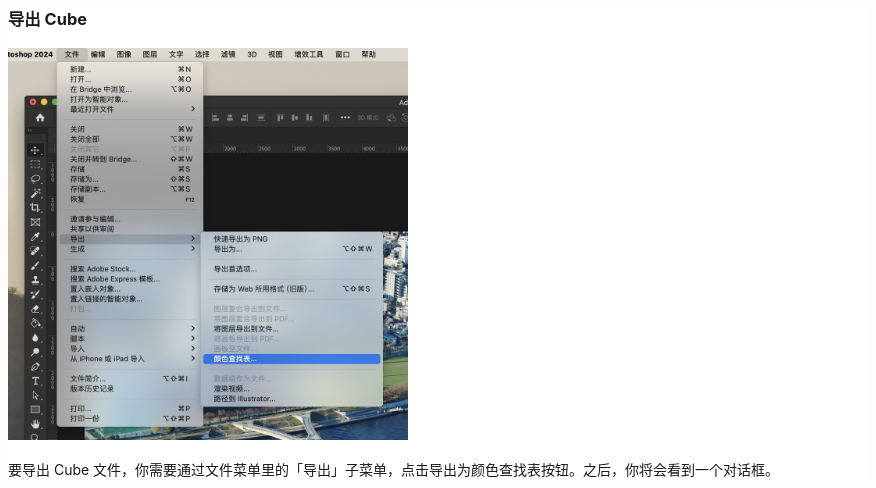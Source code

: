 ### 导出 Cube

<img src="./Assets/photoshop4.jpg" alt="" width="400"/>

要导出 Cube 文件，你需要通过文件菜单里的「导出」子菜单，点击导出为颜色查找表按钮。之后，你将会看到一个对话框。
